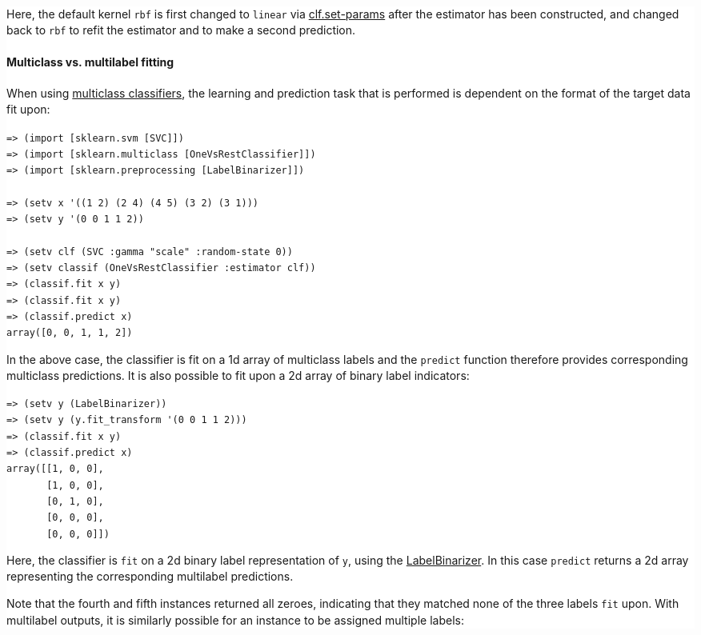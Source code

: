 Here, the default kernel ``rbf`` is first changed to ``linear`` via
[clf.set-params](https://scikit-learn.org/stable/modules/generated/sklearn.svm.SVC.html#sklearn.svm.SVC.set_params) after the estimator has
been constructed, and changed back to ``rbf`` to refit the estimator and to
make a second prediction.

#### Multiclass vs. multilabel fitting

When using [multiclass classifiers](https://scikit-learn.org/stable/modules/classes.html#module-sklearn.multiclass),
the learning and prediction task that is performed is dependent on the format of
the target data fit upon:

```hy
=> (import [sklearn.svm [SVC]])
=> (import [sklearn.multiclass [OneVsRestClassifier]])
=> (import [sklearn.preprocessing [LabelBinarizer]])

=> (setv x '((1 2) (2 4) (4 5) (3 2) (3 1)))
=> (setv y '(0 0 1 1 2))

=> (setv clf (SVC :gamma "scale" :random-state 0))
=> (setv classif (OneVsRestClassifier :estimator clf))
=> (classif.fit x y)
=> (classif.fit x y)
=> (classif.predict x)
array([0, 0, 1, 1, 2])
```

In the above case, the classifier is fit on a 1d array of multiclass labels and
the ``predict`` function therefore provides corresponding multiclass predictions.
It is also possible to fit upon a 2d array of binary label indicators:

```hy
=> (setv y (LabelBinarizer))
=> (setv y (y.fit_transform '(0 0 1 1 2)))
=> (classif.fit x y)
=> (classif.predict x)
array([[1, 0, 0],
       [1, 0, 0],
       [0, 1, 0],
       [0, 0, 0],
       [0, 0, 0]])
```

Here, the classifier is ``fit``  on a 2d binary label representation of ``y``,
using the [LabelBinarizer](https://scikit-learn.org/stable/modules/generated/sklearn.preprocessing.LabelBinarizer.html#sklearn.preprocessing.LabelBinarizer).
In this case ``predict`` returns a 2d array representing the corresponding
multilabel predictions.

Note that the fourth and fifth instances returned all zeroes, indicating that
they matched none of the three labels ``fit`` upon. With multilabel outputs, it
is similarly possible for an instance to be assigned multiple labels:
